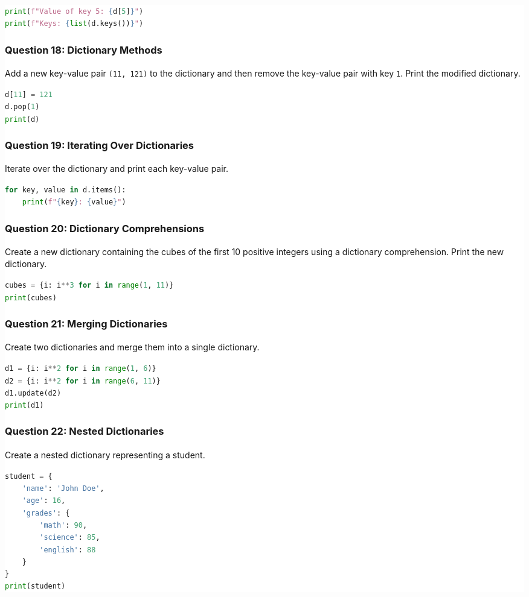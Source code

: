 ```python
print(f"Value of key 5: {d[5]}")
print(f"Keys: {list(d.keys())}")
```

### Question 18: Dictionary Methods
Add a new key-value pair `(11, 121)` to the dictionary and then remove the key-value pair with key `1`. Print the modified dictionary.

```python
d[11] = 121
d.pop(1)
print(d)
```

### Question 19: Iterating Over Dictionaries
Iterate over the dictionary and print each key-value pair.

```python
for key, value in d.items():
    print(f"{key}: {value}")
```

### Question 20: Dictionary Comprehensions
Create a new dictionary containing the cubes of the first 10 positive integers using a dictionary comprehension. Print the new dictionary.

```python
cubes = {i: i**3 for i in range(1, 11)}
print(cubes)
```

### Question 21: Merging Dictionaries
Create two dictionaries and merge them into a single dictionary.

```python
d1 = {i: i**2 for i in range(1, 6)}
d2 = {i: i**2 for i in range(6, 11)}
d1.update(d2)
print(d1)
```

### Question 22: Nested Dictionaries
Create a nested dictionary representing a student.

```python
student = {
    'name': 'John Doe',
    'age': 16,
    'grades': {
        'math': 90,
        'science': 85,
        'english': 88
    }
}
print(student)
```
